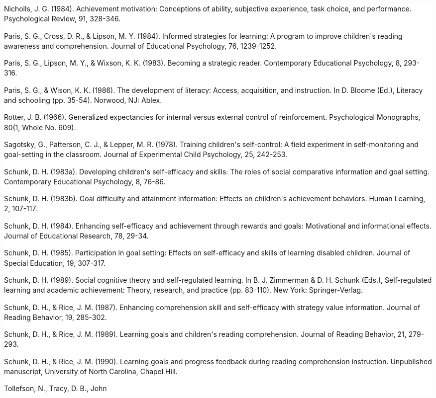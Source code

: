 Nicholls, J. G. (1984). Achievement motivation: Conceptions of ability, subjective experience, task choice, and performance. Psychological Review, 91, 328-346.

Paris, S. G., Cross, D. R., & Lipson, M. Y. (1984). Informed strategies for learning: A program to improve children's reading awareness and comprehension. Journal of Educational Psychology, 76, 1239-1252.

Paris, S. G., Lipson, M. Y., & Wixson, K. K. (1983). Becoming a strategic reader. Contemporary Educational Psychology, 8, 293-316.

Paris, S. G., & Wison, K. K. (1986). The development of literacy: Access, acquisition, and instruction. In D. Bloome (Ed.), Literacy and schooling (pp. 35-54). Norwood, NJ: Ablex.

Rotter, J. B. (1966). Generalized expectancies for internal versus external control of reinforcement. Psychological Monographs, 80(1, Whole No. 609).

Sagotsky, G., Patterson, C. J., & Lepper, M. R. (1978). Training children's self-control: A field experiment in self-monitoring and goal-setting in the classroom. Journal of Experimental Child Psychology, 25, 242-253.

Schunk, D. H. (1983a). Developing children's self-efficacy and skills: The roles of social comparative information and goal setting. Contemporary Educational Psychology, 8, 76-86.

Schunk, D. H. (1983b). Goal difficulty and attainment information: Effects on children's achievement behaviors. Human Learning, 2, 107-117.

Schunk, D. H. (1984). Enhancing self-efficacy and achievement through rewards and goals: Motivational and informational effects. Journal of Educational Research, 78, 29-34.

Schunk, D. H. (1985). Participation in goal setting: Effects on self-efficacy and skills of learning disabled children. Journal of Special Education, 19, 307-317.

Schunk, D. H. (1989). Social cognitive theory and self-regulated learning. In B. J. Zimmerman & D. H. Schunk (Eds.), Self-regulated learning and academic achievement: Theory, research, and practice (pp. 83-110). New York: Springer-Verlag.

Schunk, D. H., & Rice, J. M. (1987). Enhancing comprehension skill and self-efficacy with strategy value information. Journal of Reading Behavior, 19, 285-302.

Schunk, D. H., & Rice, J. M. (1989). Learning goals and children's reading comprehension. Journal of Reading Behavior, 21, 279-293.

Schunk, D. H., & Rice, J. M. (1990). Learning goals and progress feedback during reading comprehension instruction. Unpublished manuscript, University of North Carolina, Chapel Hill.

Tollefson, N., Tracy, D. B., John